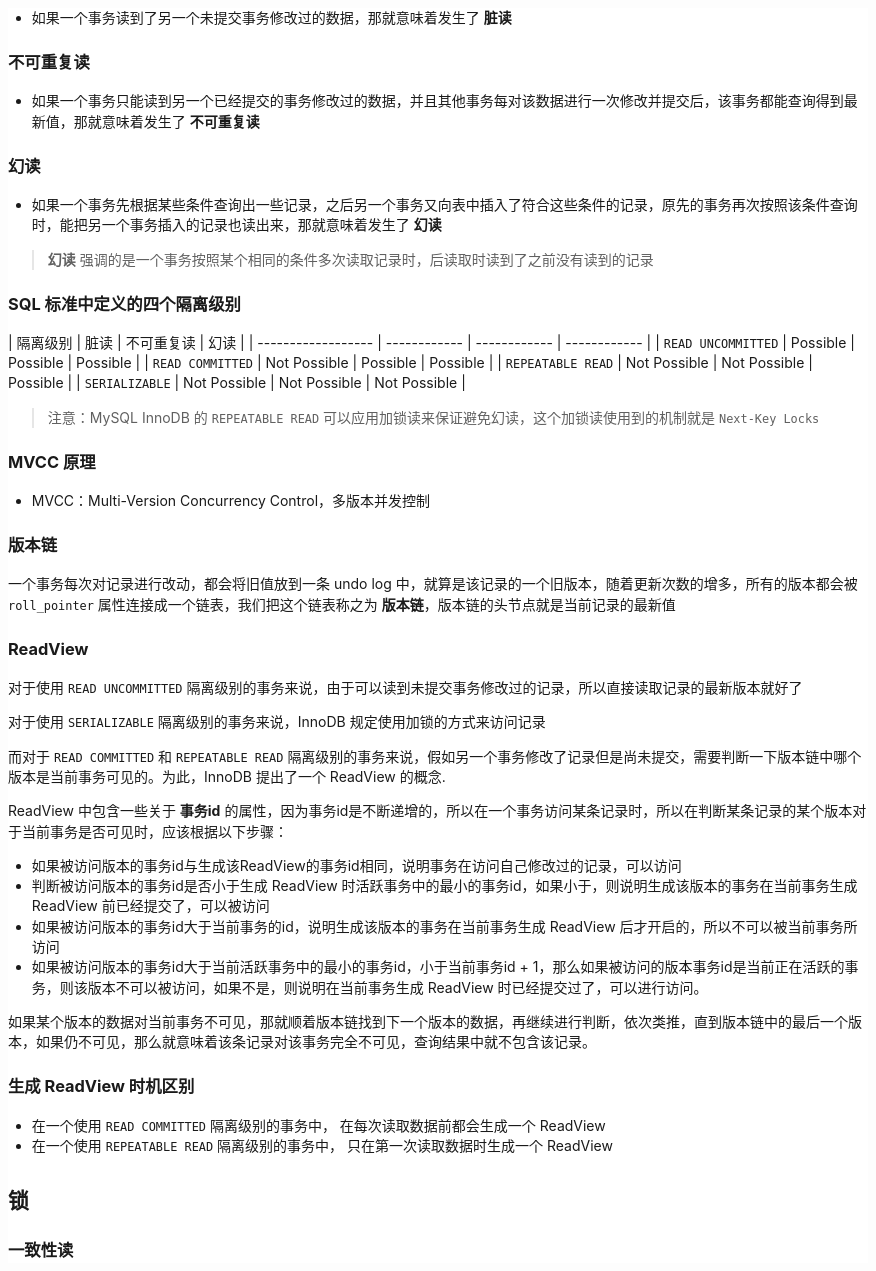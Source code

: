   - 如果一个事务读到了另一个未提交事务修改过的数据，那就意味着发生了 **脏读**

  ### 不可重复读

  - 如果一个事务只能读到另一个已经提交的事务修改过的数据，并且其他事务每对该数据进行一次修改并提交后，该事务都能查询得到最新值，那就意味着发生了 **不可重复读**

  ### 幻读

  - 如果一个事务先根据某些条件查询出一些记录，之后另一个事务又向表中插入了符合这些条件的记录，原先的事务再次按照该条件查询时，能把另一个事务插入的记录也读出来，那就意味着发生了 **幻读**

  > **幻读** 强调的是一个事务按照某个相同的条件多次读取记录时，后读取时读到了之前没有读到的记录

  ### SQL 标准中定义的四个隔离级别

  | 隔离级别 | 脏读 | 不可重复读 | 幻读 | | ------------------ | ------------ | ------------ | ------------ | | `READ UNCOMMITTED` | Possible | Possible | Possible | | `READ COMMITTED` | Not Possible | Possible | Possible | | `REPEATABLE READ` | Not Possible | Not Possible | Possible | | `SERIALIZABLE` | Not Possible | Not Possible | Not Possible |

  > 注意：MySQL InnoDB 的 `REPEATABLE READ` 可以应用加锁读来保证避免幻读，这个加锁读使用到的机制就是 `Next-Key Locks`

  ### MVCC 原理

  - MVCC：Multi-Version Concurrency Control，多版本并发控制

  ### 版本链

  一个事务每次对记录进行改动，都会将旧值放到一条 undo log 中，就算是该记录的一个旧版本，随着更新次数的增多，所有的版本都会被 `roll_pointer` 属性连接成一个链表，我们把这个链表称之为 **版本链**，版本链的头节点就是当前记录的最新值

  ### ReadView

  对于使用 `READ UNCOMMITTED` 隔离级别的事务来说，由于可以读到未提交事务修改过的记录，所以直接读取记录的最新版本就好了

  对于使用 `SERIALIZABLE` 隔离级别的事务来说，InnoDB 规定使用加锁的方式来访问记录

  而对于 `READ COMMITTED` 和 `REPEATABLE READ` 隔离级别的事务来说，假如另一个事务修改了记录但是尚未提交，需要判断一下版本链中哪个版本是当前事务可见的。为此，InnoDB 提出了一个 ReadView 的概念.

  ReadView 中包含一些关于 **事务id** 的属性，因为事务id是不断递增的，所以在一个事务访问某条记录时，所以在判断某条记录的某个版本对于当前事务是否可见时，应该根据以下步骤：

  - 如果被访问版本的事务id与生成该ReadView的事务id相同，说明事务在访问自己修改过的记录，可以访问
  - 判断被访问版本的事务id是否小于生成 ReadView 时活跃事务中的最小的事务id，如果小于，则说明生成该版本的事务在当前事务生成 ReadView 前已经提交了，可以被访问
  - 如果被访问版本的事务id大于当前事务的id，说明生成该版本的事务在当前事务生成 ReadView 后才开启的，所以不可以被当前事务所访问
  - 如果被访问版本的事务id大于当前活跃事务中的最小的事务id，小于当前事务id + 1，那么如果被访问的版本事务id是当前正在活跃的事务，则该版本不可以被访问，如果不是，则说明在当前事务生成 ReadView 时已经提交过了，可以进行访问。

  如果某个版本的数据对当前事务不可见，那就顺着版本链找到下一个版本的数据，再继续进行判断，依次类推，直到版本链中的最后一个版本，如果仍不可见，那么就意味着该条记录对该事务完全不可见，查询结果中就不包含该记录。

  ### 生成 ReadView 时机区别

  - 在一个使用 `READ COMMITTED` 隔离级别的事务中， 在每次读取数据前都会生成一个 ReadView
  - 在一个使用 `REPEATABLE READ` 隔离级别的事务中， 只在第一次读取数据时生成一个 ReadView

  ## 锁

  ### 一致性读
